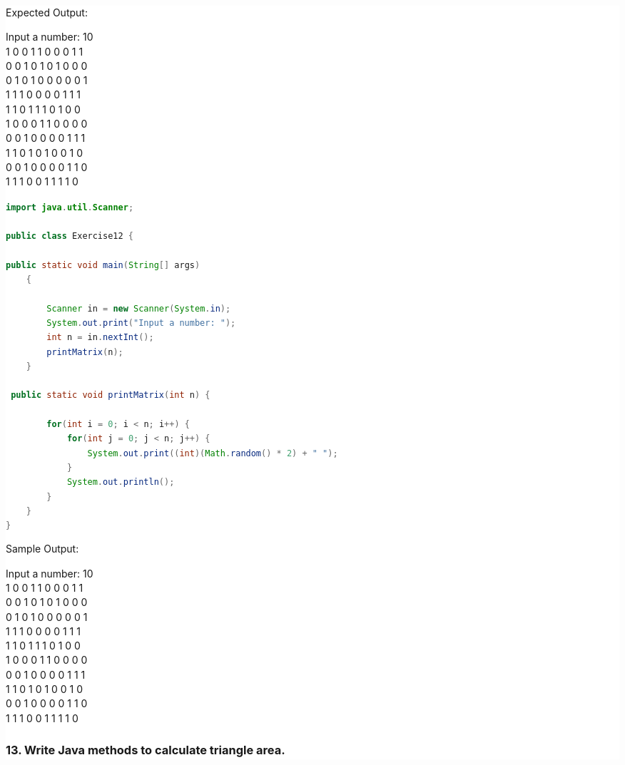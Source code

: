 Expected Output:

Input a number: 10                                                                         
1 0 0 1 1 0 0 0 1 1                                                                       
0 0 1 0 1 0 1 0 0 0                                                                        
0 1 0 1 0 0 0 0 0 1                                                                       
1 1 1 0 0 0 0 1 1 1                                                                        
1 1 0 1 1 1 0 1 0 0                                                                      
1 0 0 0 1 1 0 0 0 0                                                                       
0 0 1 0 0 0 0 1 1 1                                                                      
1 1 0 1 0 1 0 0 1 0                                                                       
0 0 1 0 0 0 0 1 1 0                                                        
1 1 1 0 0 1 1 1 1 0
```java
import java.util.Scanner;

public class Exercise12 {
 
public static void main(String[] args)
    {
        
        Scanner in = new Scanner(System.in);
        System.out.print("Input a number: ");
        int n = in.nextInt();
        printMatrix(n);
    }
 
 public static void printMatrix(int n) {

        for(int i = 0; i < n; i++) {
            for(int j = 0; j < n; j++) {
                System.out.print((int)(Math.random() * 2) + " ");
            }
            System.out.println();
        }
    }
}
```
Sample Output:

Input a number: 10                                                                                            
1 0 0 1 1 0 0 0 1 1                                                                                           
0 0 1 0 1 0 1 0 0 0                                                                                           
0 1 0 1 0 0 0 0 0 1                                                                                           
1 1 1 0 0 0 0 1 1 1                                                                                           
1 1 0 1 1 1 0 1 0 0                                                                                           
1 0 0 0 1 1 0 0 0 0                                                                                           
0 0 1 0 0 0 0 1 1 1                                                                                           
1 1 0 1 0 1 0 0 1 0                                                                                           
0 0 1 0 0 0 0 1 1 0                                                                                           
1 1 1 0 0 1 1 1 1 0

### 13. Write Java methods to calculate triangle area.
